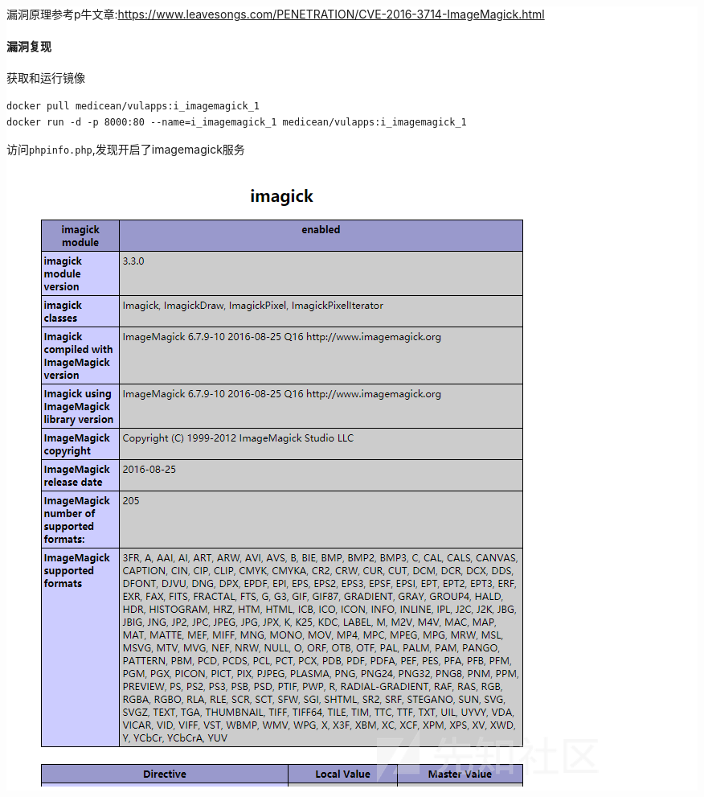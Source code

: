 漏洞原理参考p牛文章:https://www.leavesongs.com/PENETRATION/CVE-2016-3714-ImageMagick.html

#### 漏洞复现

获取和运行镜像

```
docker pull medicean/vulapps:i_imagemagick_1
docker run -d -p 8000:80 --name=i_imagemagick_1 medicean/vulapps:i_imagemagick_1
```

访问`phpinfo.php`,发现开启了imagemagick服务

[![img](/img/disable/bypass%20disable_functions%E5%A7%BF%E5%8A%BF%E6%80%BB%E7%BB%93%20-%20%E5%85%88%E7%9F%A5%E7%A4%BE%E5%8C%BA_files/20210814002056-7022c534-fc52-1.png)](/img/disable/bypass%20disable_functions%E5%A7%BF%E5%8A%BF%E6%80%BB%E7%BB%93%20-%20%E5%85%88%E7%9F%A5%E7%A4%BE%E5%8C%BA_files/20210814002056-7022c534-fc52-1.png)

